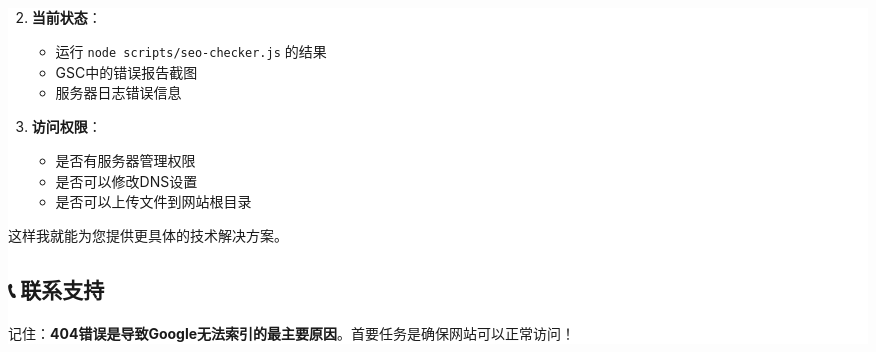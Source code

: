 2. **当前状态**：
   - 运行 `node scripts/seo-checker.js` 的结果
   - GSC中的错误报告截图
   - 服务器日志错误信息

3. **访问权限**：
   - 是否有服务器管理权限
   - 是否可以修改DNS设置
   - 是否可以上传文件到网站根目录

这样我就能为您提供更具体的技术解决方案。

## 📞 联系支持

记住：**404错误是导致Google无法索引的最主要原因**。首要任务是确保网站可以正常访问！
